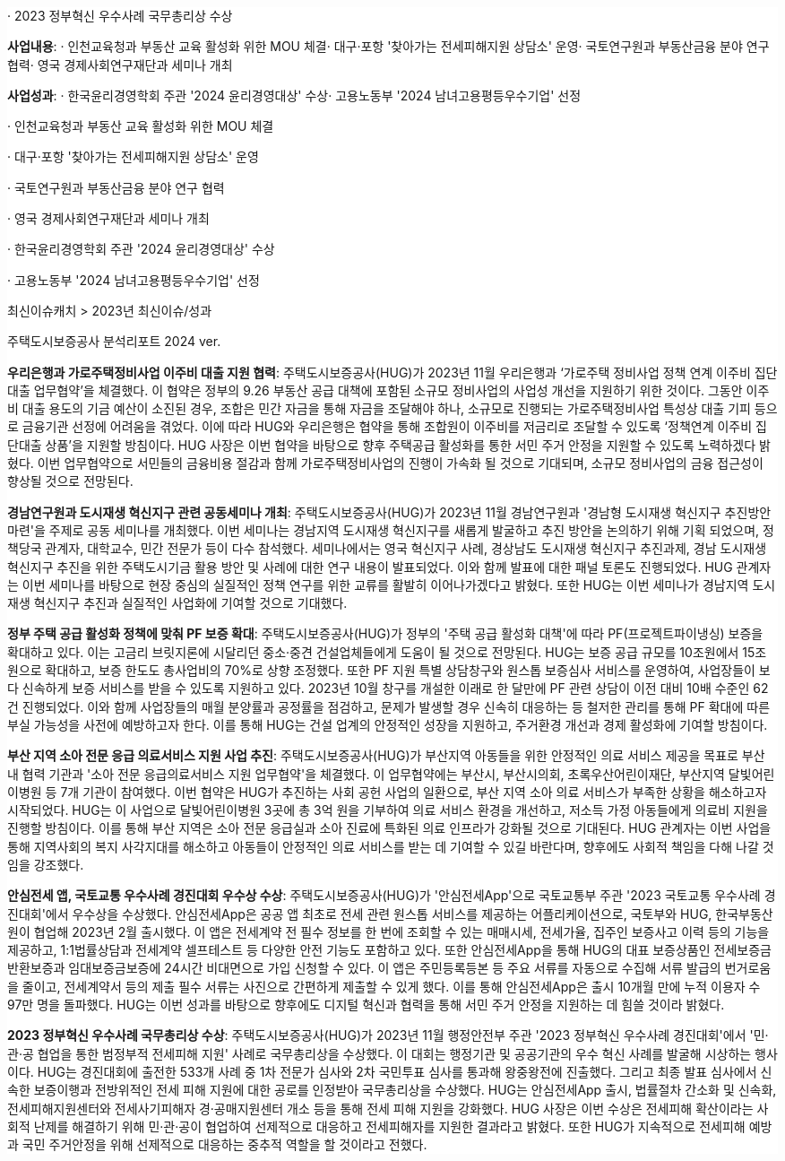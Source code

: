 · 2023 정부혁신 우수사례 국무총리상 수상

**사업내용**: · 인천교육청과 부동산 교육 활성화 위한 MOU 체결· 대구·포항 '찾아가는 전세피해지원 상담소' 운영· 국토연구원과 부동산금융 분야 연구 협력· 영국 경제사회연구재단과 세미나 개최

**사업성과**: · 한국윤리경영학회 주관 '2024 윤리경영대상' 수상· 고용노동부 '2024 남녀고용평등우수기업' 선정

· 인천교육청과 부동산 교육 활성화 위한 MOU 체결

· 대구·포항 '찾아가는 전세피해지원 상담소' 운영

· 국토연구원과 부동산금융 분야 연구 협력

· 영국 경제사회연구재단과 세미나 개최

· 한국윤리경영학회 주관 '2024 윤리경영대상' 수상

· 고용노동부 '2024 남녀고용평등우수기업' 선정

최신이슈캐치 > 2023년 최신이슈/성과

주택도시보증공사 분석리포트 2024 ver.

**우리은행과 가로주택정비사업 이주비 대출 지원 협력**: 주택도시보증공사(HUG)가 2023년 11월 우리은행과 ‘가로주택 정비사업 정책 연계 이주비 집단대출 업무협약’을 체결했다. 이 협약은 정부의 9.26 부동산 공급 대책에 포함된 소규모 정비사업의 사업성 개선을 지원하기 위한 것이다. 그동안 이주비 대출 용도의 기금 예산이 소진된 경우, 조합은 민간 자금을 통해 자금을 조달해야 하나, 소규모로 진행되는 가로주택정비사업 특성상 대출 기피 등으로 금융기관 선정에 어려움을 겪었다. 이에 따라 HUG와 우리은행은 협약을 통해 조합원이 이주비를 저금리로 조달할 수 있도록 ‘정책연계 이주비 집단대출 상품’을 지원할 방침이다. HUG 사장은 이번 협약을 바탕으로 향후 주택공급 활성화를 통한 서민 주거 안정을 지원할 수 있도록 노력하겠다 밝혔다. 이번 업무협약으로 서민들의 금융비용 절감과 함께 가로주택정비사업의 진행이 가속화 될 것으로 기대되며, 소규모 정비사업의 금융 접근성이 향상될 것으로 전망된다.

**경남연구원과 도시재생 혁신지구 관련 공동세미나 개최**: 주택도시보증공사(HUG)가 2023년 11월 경남연구원과 '경남형 도시재생 혁신지구 추진방안 마련'을 주제로 공동 세미나를 개최했다. 이번 세미나는 경남지역 도시재생 혁신지구를 새롭게 발굴하고 추진 방안을 논의하기 위해 기획 되었으며, 정책당국 관계자, 대학교수, 민간 전문가 등이 다수 참석했다. 세미나에서는 영국 혁신지구 사례, 경상남도 도시재생 혁신지구 추진과제, 경남 도시재생 혁신지구 추진을 위한 주택도시기금 활용 방안 및 사례에 대한 연구 내용이 발표되었다. 이와 함께 발표에 대한 패널 토론도 진행되었다. HUG 관계자는 이번 세미나를 바탕으로 현장 중심의 실질적인 정책 연구를 위한 교류를 활발히 이어나가겠다고  밝혔다. 또한 HUG는 이번 세미나가 경남지역 도시재생 혁신지구 추진과 실질적인 사업화에 기여할 것으로 기대했다.

**정부 주택 공급 활성화 정책에 맞춰 PF 보증 확대**: 주택도시보증공사(HUG)가 정부의 '주택 공급 활성화 대책'에 따라 PF(프로젝트파이냉싱) 보증을 확대하고 있다. 이는 고금리 브릿지론에 시달리던 중소·중견 건설업체들에게 도움이 될 것으로 전망된다. HUG는 보증 공급 규모를 10조원에서 15조원으로 확대하고, 보증 한도도 총사업비의 70%로 상향 조정했다. 또한 PF 지원 특별 상담창구와 원스톱 보증심사 서비스를 운영하여, 사업장들이 보다 신속하게 보증 서비스를 받을 수 있도록 지원하고 있다. 2023년 10월 창구를 개설한 이래로 한 달만에 PF 관련 상담이 이전 대비 10배 수준인 62건 진행되었다. 이와 함께 사업장들의 매월 분양률과 공정률을 점검하고, 문제가 발생할 경우 신속히 대응하는 등 철저한 관리를 통해 PF 확대에 따른 부실 가능성을 사전에 예방하고자 한다. 이를 통해 HUG는 건설 업계의 안정적인 성장을 지원하고, 주거환경 개선과 경제 활성화에 기여할 방침이다.

**부산 지역 소아 전문 응급 의료서비스 지원 사업 추진**: 주택도시보증공사(HUG)가 부산지역 아동들을 위한 안정적인 의료 서비스 제공을 목표로 부산 내 협력 기관과 '소아 전문 응급의료서비스 지원 업무협약'을 체결했다. 이 업무협약에는 부산시, 부산시의회, 초록우산어린이재단, 부산지역 달빛어린이병원 등 7개 기관이 참여했다. 이번 협약은 HUG가 추진하는 사회 공헌 사업의 일환으로, 부산 지역 소아 의료 서비스가 부족한 상황을 해소하고자 시작되었다. HUG는 이 사업으로 달빛어린이병원 3곳에 총 3억 원을 기부하여 의료 서비스 환경을 개선하고, 저소득 가정 아동들에게 의료비 지원을 진행할 방침이다. 이를 통해 부산 지역은 소아 전문 응급실과 소아 진료에 특화된 의료 인프라가 강화될 것으로 기대된다. HUG 관계자는 이번 사업을 통해 지역사회의 복지 사각지대를 해소하고 아동들이 안정적인 의료 서비스를 받는 데 기여할 수 있길 바란다며, 향후에도 사회적 책임을 다해 나갈 것임을 강조했다.

**안심전세 앱, 국토교통 우수사례 경진대회 우수상 수상**: 주택도시보증공사(HUG)가 '안심전세App'으로 국토교통부 주관 '2023 국토교통 우수사례 경진대회'에서 우수상을 수상했다. 안심전세App은 공공 앱 최초로 전세 관련 원스톱 서비스를 제공하는 어플리케이션으로, 국토부와 HUG, 한국부동산원이 협업해 2023년 2월 출시했다. 이 앱은 전세계약 전 필수 정보를 한 번에 조회할 수 있는 매매시세, 전세가율, 집주인 보증사고 이력 등의 기능을 제공하고, 1:1법률상담과 전세계약 셀프테스트 등 다양한 안전 기능도 포함하고 있다. 또한 안심전세App을 통해 HUG의 대표 보증상품인 전세보증금반환보증과 임대보증금보증에 24시간 비대면으로 가입 신청할 수 있다. 이 앱은 주민등록등본 등 주요 서류를 자동으로 수집해 서류 발급의 번거로움을 줄이고, 전세계약서 등의 제출 필수 서류는 사진으로 간편하게 제출할 수 있게 했다. 이를 통해 안심전세App은 출시 10개월 만에 누적 이용자 수 97만 명을 돌파했다. HUG는 이번 성과를 바탕으로 향후에도 디지털 혁신과 협력을 통해 서민 주거 안정을 지원하는 데 힘쓸 것이라 밝혔다.

**2023 정부혁신 우수사례 국무총리상 수상**: 주택도시보증공사(HUG)가 2023년 11월 행정안전부 주관 '2023 정부혁신 우수사례 경진대회'에서 '민·관·공 협업을 통한 범정부적 전세피해 지원' 사례로 국무총리상을 수상했다. 이 대회는 행정기관 및 공공기관의 우수 혁신 사례를 발굴해 시상하는 행사이다. HUG는 경진대회에 출전한 533개 사례 중 1차 전문가 심사와 2차 국민투표 심사를 통과해 왕중왕전에 진출했다. 그리고 최종 발표 심사에서 신속한 보증이행과 전방위적인 전세 피해 지원에 대한 공로를 인정받아 국무총리상을 수상했다. HUG는 안심전세App 출시, 법률절차 간소화 및 신속화, 전세피해지원센터와 전세사기피해자 경·공매지원센터 개소 등을 통해 전세 피해 지원을 강화했다. HUG 사장은 이번 수상은 전세피해 확산이라는 사회적 난제를 해결하기 위해 민·관·공이 협업하여 선제적으로 대응하고 전세피해자를 지원한 결과라고 밝혔다. 또한 HUG가 지속적으로 전세피해 예방과 국민 주거안정을 위해 선제적으로 대응하는 중추적 역할을 할 것이라고 전했다.
